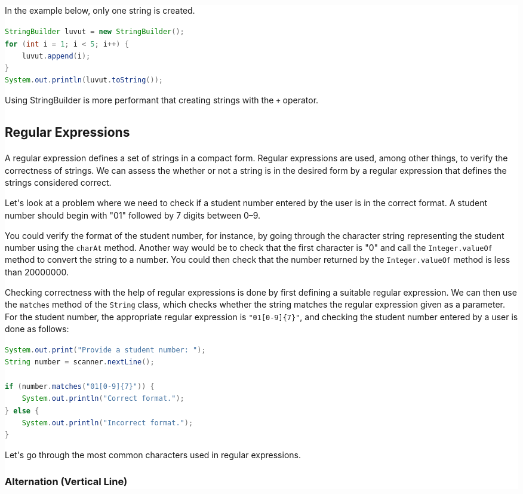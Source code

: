 In the example below, only one string is created.

```java
StringBuilder luvut = new StringBuilder();
for (int i = 1; i < 5; i++) {
    luvut.append(i);
}
System.out.println(luvut.toString());
```


Using StringBuilder is more performant that creating strings with the `+` operator.

<quiz id='9fed4b64-9eb2-57e3-a8e7-5f25ec9e051e'></quiz>

<quiz id='1a6c2033-275e-5e5c-a6f8-b18587114e59'></quiz>



## Regular Expressions



A regular expression defines a set of strings in a compact form. Regular expressions are used, among other things, to verify the correctness of strings. We can assess the whether or not a string is in the desired form by a regular expression that defines the strings considered correct.

Let's look at a problem where we need to check if a student number  entered by the user is in the correct format. A student number should begin with "01" followed by 7 digits between 0&ndash;9.

You could verify the format of the student number, for instance, by going through the character string representing the student number using the `charAt` method. Another way would be to check that the first character is "0" and call the `Integer.valueOf` method to convert the string to a number. You could then check that the number returned by the `Integer.valueOf` method is less than 20000000.

Checking correctness with the help of regular expressions is done by first defining a suitable regular expression. We can then use the `matches` method of the `String` class, which checks whether the string matches the regular expression given as a parameter. For the student number, the appropriate regular expression is `"01[0-9]{7}"`, and checking the student number entered by a user is done as follows:



```java
System.out.print("Provide a student number: ");
String number = scanner.nextLine();

if (number.matches("01[0-9]{7}")) {
    System.out.println("Correct format.");
} else {
    System.out.println("Incorrect format.");
}
```


Let's go through the most common characters used in regular expressions.



### Alternation (Vertical Line)
